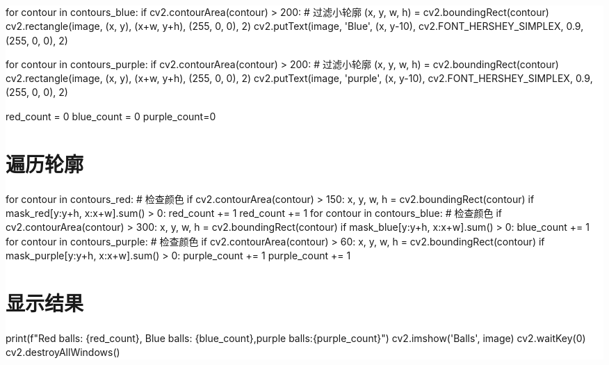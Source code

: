 for contour in contours_blue:
    if cv2.contourArea(contour) > 200:  # 过滤小轮廓
        (x, y, w, h) = cv2.boundingRect(contour)
        cv2.rectangle(image, (x, y), (x+w, y+h), (255, 0, 0), 2)
        cv2.putText(image, 'Blue', (x, y-10), cv2.FONT_HERSHEY_SIMPLEX, 0.9, (255, 0, 0), 2)

for contour in contours_purple:
    if cv2.contourArea(contour) > 200:  # 过滤小轮廓
        (x, y, w, h) = cv2.boundingRect(contour)
        cv2.rectangle(image, (x, y), (x+w, y+h), (255, 0, 0), 2)
        cv2.putText(image, 'purple', (x, y-10), cv2.FONT_HERSHEY_SIMPLEX, 0.9, (255, 0, 0), 2)


red_count = 0
blue_count = 0
purple_count=0
# 遍历轮廓
for contour in contours_red:
    # 检查颜色
    if cv2.contourArea(contour) > 150: 
        x, y, w, h = cv2.boundingRect(contour)
        if mask_red[y:y+h, x:x+w].sum() > 0:
            red_count += 1
red_count += 1
for contour in contours_blue:
    # 检查颜色
    if cv2.contourArea(contour) > 300: 
        x, y, w, h = cv2.boundingRect(contour)
        if mask_blue[y:y+h, x:x+w].sum() > 0:
            blue_count += 1
for contour in contours_purple:
    # 检查颜色
    if cv2.contourArea(contour) > 60: 
        x, y, w, h = cv2.boundingRect(contour)
        if mask_purple[y:y+h, x:x+w].sum() > 0:
           purple_count += 1
purple_count += 1
# 显示结果
print(f"Red balls: {red_count}, Blue balls: {blue_count},purple balls:{purple_count}")
cv2.imshow('Balls', image)
cv2.waitKey(0)
cv2.destroyAllWindows()
